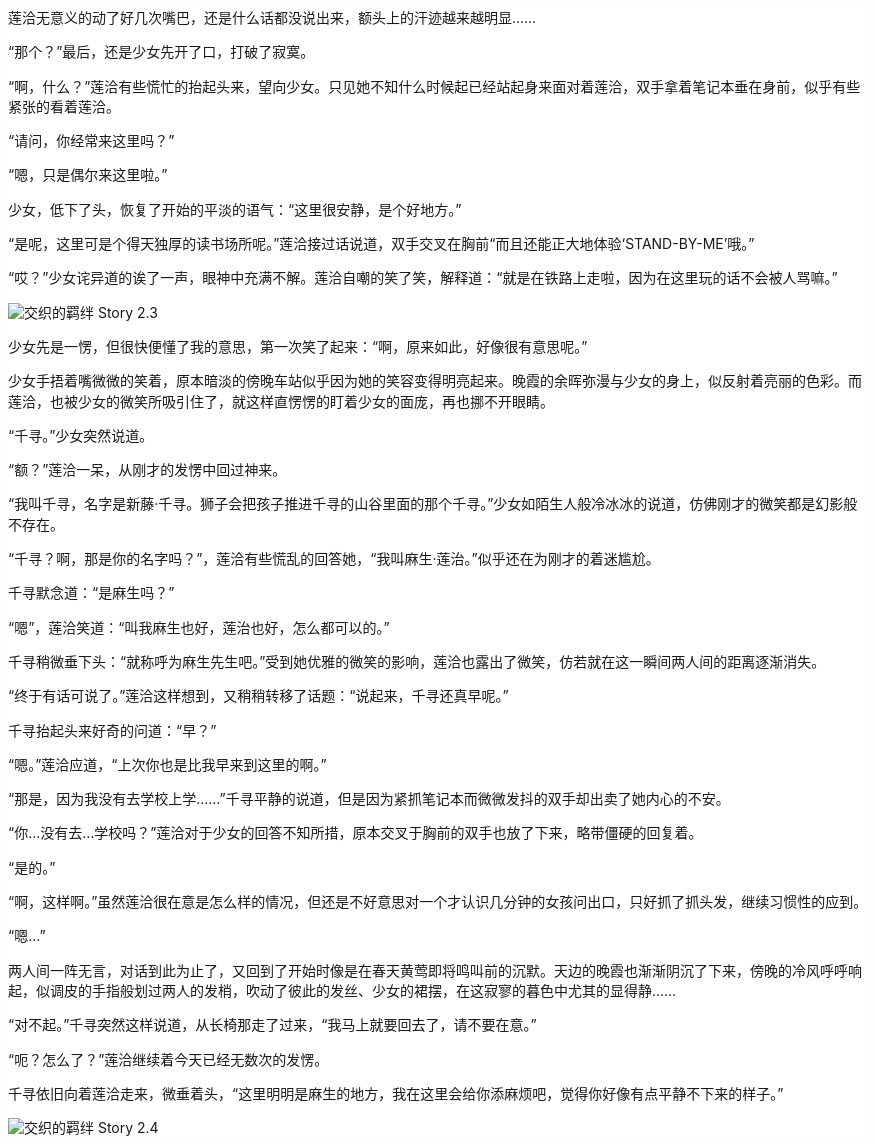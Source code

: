 莲洽无意义的动了好几次嘴巴，还是什么话都没说出来，额头上的汗迹越来越明显……

“那个？”最后，还是少女先开了口，打破了寂寞。

“啊，什么？”莲洽有些慌忙的抬起头来，望向少女。只见她不知什么时候起已经站起身来面对着莲洽，双手拿着笔记本垂在身前，似乎有些紧张的看着莲洽。

“请问，你经常来这里吗？”

“嗯，只是偶尔来这里啦。”

少女，低下了头，恢复了开始的平淡的语气：“这里很安静，是个好地方。”

“是呢，这里可是个得天独厚的读书场所呢。”莲洽接过话说道，双手交叉在胸前“而且还能正大地体验‘STAND-BY-ME’哦。”

“哎？”少女诧异道的诶了一声，眼神中充满不解。莲洽自嘲的笑了笑，解释道：“就是在铁路上走啦，因为在这里玩的话不会被人骂嘛。” 

![交织的羁绊 Story 2.3](https://cat.yufan.me/cats/013314vLd.jpg)

少女先是一愣，但很快便懂了我的意思，第一次笑了起来：“啊，原来如此，好像很有意思呢。”

少女手捂着嘴微微的笑着，原本暗淡的傍晚车站似乎因为她的笑容变得明亮起来。晚霞的余晖弥漫与少女的身上，似反射着亮丽的色彩。而莲洽，也被少女的微笑所吸引住了，就这样直愣愣的盯着少女的面庞，再也挪不开眼睛。

“千寻。”少女突然说道。

“额？”莲洽一呆，从刚才的发愣中回过神来。

“我叫千寻，名字是新藤·千寻。狮子会把孩子推进千寻的山谷里面的那个千寻。”少女如陌生人般冷冰冰的说道，仿佛刚才的微笑都是幻影般不存在。

“千寻？啊，那是你的名字吗？”，莲洽有些慌乱的回答她，“我叫麻生·莲治。”似乎还在为刚才的着迷尴尬。

千寻默念道：“是麻生吗？”

“嗯”，莲洽笑道：“叫我麻生也好，莲治也好，怎么都可以的。”

千寻稍微垂下头：“就称呼为麻生先生吧。”受到她优雅的微笑的影响，莲洽也露出了微笑，仿若就在这一瞬间两人间的距离逐渐消失。

“终于有话可说了。”莲洽这样想到，又稍稍转移了话题：“说起来，千寻还真早呢。”

千寻抬起头来好奇的问道：“早？”

“嗯。”莲洽应道，“上次你也是比我早来到这里的啊。” 

“那是，因为我没有去学校上学……”千寻平静的说道，但是因为紧抓笔记本而微微发抖的双手却出卖了她内心的不安。 

“你…没有去…学校吗？”莲洽对于少女的回答不知所措，原本交叉于胸前的双手也放了下来，略带僵硬的回复着。

“是的。”

“啊，这样啊。”虽然莲洽很在意是怎么样的情况，但还是不好意思对一个才认识几分钟的女孩问出口，只好抓了抓头发，继续习惯性的应到。

“嗯…”

两人间一阵无言，对话到此为止了，又回到了开始时像是在春天黄莺即将鸣叫前的沉默。天边的晚霞也渐渐阴沉了下来，傍晚的冷风呼呼响起，似调皮的手指般划过两人的发梢，吹动了彼此的发丝、少女的裙摆，在这寂寥的暮色中尤其的显得静……

“对不起。”千寻突然这样说道，从长椅那走了过来，“我马上就要回去了，请不要在意。”

“呃？怎么了？”莲洽继续着今天已经无数次的发愣。

千寻依旧向着莲洽走来，微垂着头，“这里明明是麻生的地方，我在这里会给你添麻烦吧，觉得你好像有点平静不下来的样子。” 

![交织的羁绊 Story 2.4](https://cat.yufan.me/cats/013314jux.jpg)
